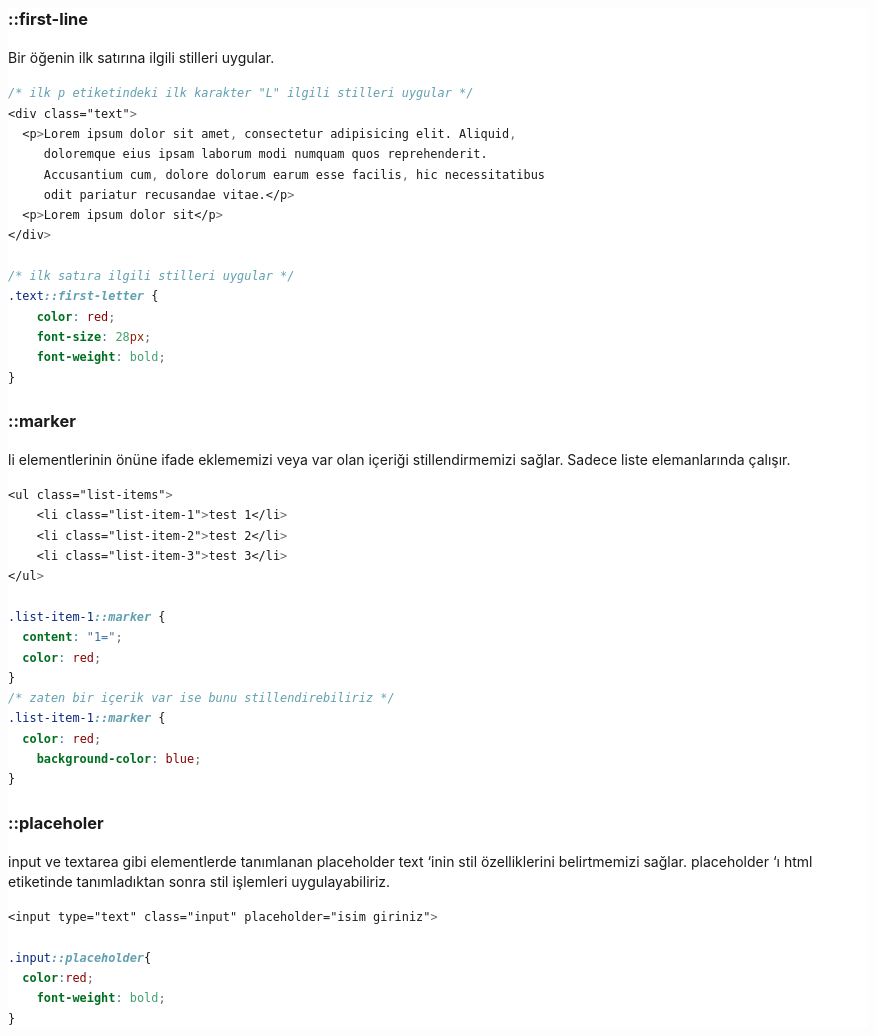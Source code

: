 ### ::first-line

Bir öğenin ilk satırına ilgili stilleri uygular.

```css
/* ilk p etiketindeki ilk karakter "L" ilgili stilleri uygular */
<div class="text">
  <p>Lorem ipsum dolor sit amet, consectetur adipisicing elit. Aliquid, 
     doloremque eius ipsam laborum modi numquam quos reprehenderit. 
     Accusantium cum, dolore dolorum earum esse facilis, hic necessitatibus
     odit pariatur recusandae vitae.</p>
  <p>Lorem ipsum dolor sit</p>
</div>

/* ilk satıra ilgili stilleri uygular */
.text::first-letter {
	color: red;
	font-size: 28px;
	font-weight: bold;
}

```

### ::marker

li elementlerinin önüne ifade eklememizi veya var olan içeriği stillendirmemizi sağlar. Sadece liste elemanlarında çalışır.

```css
<ul class="list-items">
    <li class="list-item-1">test 1</li>
    <li class="list-item-2">test 2</li>
    <li class="list-item-3">test 3</li>
</ul>

.list-item-1::marker {
  content: "1=";
  color: red;
}
/* zaten bir içerik var ise bunu stillendirebiliriz */
.list-item-1::marker {
  color: red;
	background-color: blue;
}
```

### ::placeholer

input ve textarea gibi elementlerde tanımlanan placeholder text ‘inin stil özelliklerini belirtmemizi sağlar. placeholder ‘ı html etiketinde tanımladıktan sonra stil işlemleri uygulayabiliriz.

```css
<input type="text" class="input" placeholder="isim giriniz">

.input::placeholder{
  color:red;
	font-weight: bold;
}
```
